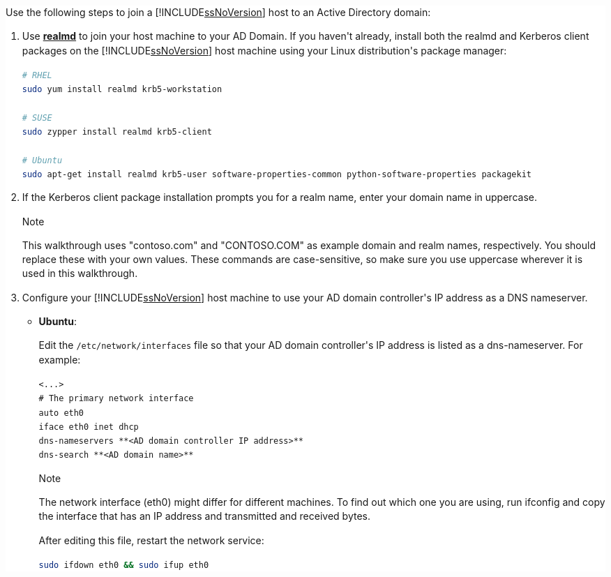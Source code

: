 Use the following steps to join a [!INCLUDE[ssNoVersion](../includes/ssnoversion-md.md)] host to an Active Directory domain:

1. Use **[realmd](https://www.freedesktop.org/software/realmd/docs/guide-active-directory-join.html)** to join your host machine to your AD Domain. If you haven't already, install both the realmd and Kerberos client packages on the [!INCLUDE[ssNoVersion](../includes/ssnoversion-md.md)] host machine using your Linux distribution's package manager:

   ```bash
   # RHEL
   sudo yum install realmd krb5-workstation

   # SUSE
   sudo zypper install realmd krb5-client

   # Ubuntu
   sudo apt-get install realmd krb5-user software-properties-common python-software-properties packagekit
   ```

1. If the Kerberos client package installation prompts you for a realm name, enter your domain name in uppercase.

   > [!NOTE]
   > This walkthrough uses "contoso.com" and "CONTOSO.COM" as example domain and realm names, respectively. You should replace these with your own values. These commands are case-sensitive, so make sure you use uppercase wherever it is used in this walkthrough.

1. Configure your [!INCLUDE[ssNoVersion](../includes/ssnoversion-md.md)] host machine to use your AD domain controller's IP address as a DNS nameserver. 

   - **Ubuntu**:

      Edit the `/etc/network/interfaces` file so that your AD domain controller's IP address is listed as a dns-nameserver. For example: 

      ```/etc/network/interfaces
      <...>
      # The primary network interface
      auto eth0
      iface eth0 inet dhcp
      dns-nameservers **<AD domain controller IP address>**
      dns-search **<AD domain name>**
      ```

      > [!NOTE]
      > The network interface (eth0) might differ for different machines. To find out which one you are using, run ifconfig and copy the interface that has an IP address and transmitted and received bytes.

      After editing this file, restart the network service:

      ```bash
      sudo ifdown eth0 && sudo ifup eth0
      ```

